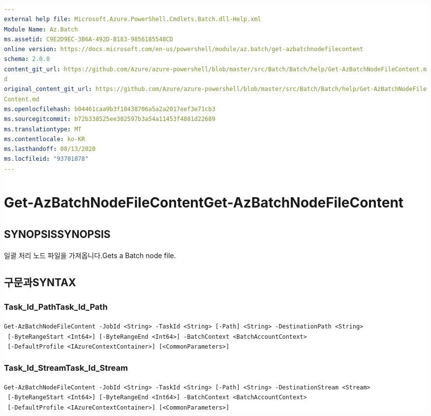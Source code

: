 ```yaml
---
external help file: Microsoft.Azure.PowerShell.Cmdlets.Batch.dll-Help.xml
Module Name: Az.Batch
ms.assetid: C9E2D9EC-3B6A-492D-B183-9856185548CD
online version: https://docs.microsoft.com/en-us/powershell/module/az.batch/get-azbatchnodefilecontent
schema: 2.0.0
content_git_url: https://github.com/Azure/azure-powershell/blob/master/src/Batch/Batch/help/Get-AzBatchNodeFileContent.md
original_content_git_url: https://github.com/Azure/azure-powershell/blob/master/src/Batch/Batch/help/Get-AzBatchNodeFileContent.md
ms.openlocfilehash: b04461caa9b3f10438706a5a2a2017eef3e71cb3
ms.sourcegitcommit: b72b338525ee302597b3a54a11453f4881d22689
ms.translationtype: MT
ms.contentlocale: ko-KR
ms.lasthandoff: 08/13/2020
ms.locfileid: "93701878"
---
```

# <span data-ttu-id="85772-101">Get-AzBatchNodeFileContent</span><span class="sxs-lookup"><span data-stu-id="85772-101">Get-AzBatchNodeFileContent</span></span>

## <span data-ttu-id="85772-102">SYNOPSIS</span><span class="sxs-lookup"><span data-stu-id="85772-102">SYNOPSIS</span></span>
<span data-ttu-id="85772-103">일괄 처리 노드 파일을 가져옵니다.</span><span class="sxs-lookup"><span data-stu-id="85772-103">Gets a Batch node file.</span></span>

## <span data-ttu-id="85772-104">구문과</span><span class="sxs-lookup"><span data-stu-id="85772-104">SYNTAX</span></span>

### <span data-ttu-id="85772-105">Task_Id_Path</span><span class="sxs-lookup"><span data-stu-id="85772-105">Task_Id_Path</span></span>
```
Get-AzBatchNodeFileContent -JobId <String> -TaskId <String> [-Path] <String> -DestinationPath <String>
 [-ByteRangeStart <Int64>] [-ByteRangeEnd <Int64>] -BatchContext <BatchAccountContext>
 [-DefaultProfile <IAzureContextContainer>] [<CommonParameters>]
```

### <span data-ttu-id="85772-106">Task_Id_Stream</span><span class="sxs-lookup"><span data-stu-id="85772-106">Task_Id_Stream</span></span>
```
Get-AzBatchNodeFileContent -JobId <String> -TaskId <String> [-Path] <String> -DestinationStream <Stream>
 [-ByteRangeStart <Int64>] [-ByteRangeEnd <Int64>] -BatchContext <BatchAccountContext>
 [-DefaultProfile <IAzureContextContainer>] [<CommonParameters>]
```

